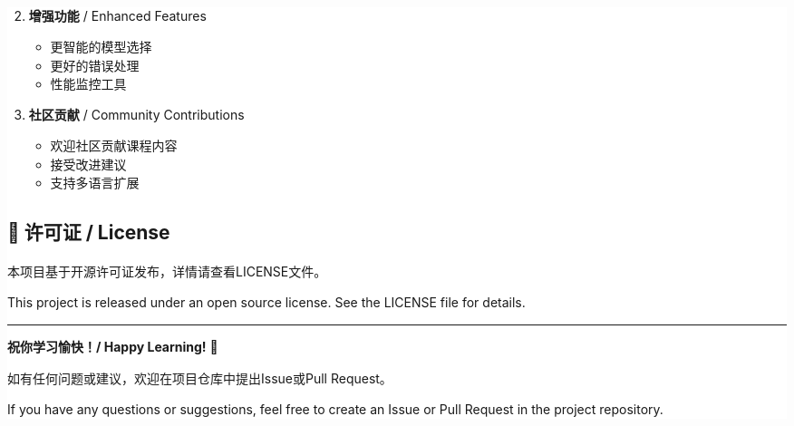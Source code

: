 2. **增强功能** / Enhanced Features
   - 更智能的模型选择
   - 更好的错误处理
   - 性能监控工具

3. **社区贡献** / Community Contributions
   - 欢迎社区贡献课程内容
   - 接受改进建议
   - 支持多语言扩展

## 📄 许可证 / License

本项目基于开源许可证发布，详情请查看LICENSE文件。

This project is released under an open source license. See the LICENSE file for details.

---

**祝你学习愉快！/ Happy Learning!** 🎉

如有任何问题或建议，欢迎在项目仓库中提出Issue或Pull Request。

If you have any questions or suggestions, feel free to create an Issue or Pull Request in the project repository.
